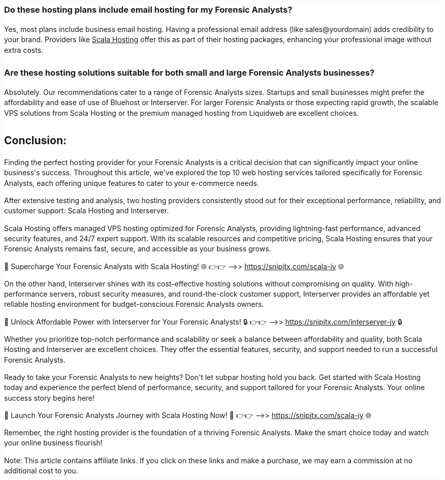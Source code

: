 ### Do these hosting plans include email hosting for my Forensic Analysts? 
Yes, most plans include business email hosting. Having a professional email address (like sales@yourdomain) adds credibility to your brand. Providers like [Scala Hosting](https://snipitx.com/scala-jy) offer this as part of their hosting packages, enhancing your professional image without extra costs.

### Are these hosting solutions suitable for both small and large Forensic Analysts businesses? 
Absolutely. Our recommendations cater to a range of Forensic Analysts sizes. Startups and small businesses might prefer the affordability and ease of use of Bluehost or Interserver. For larger Forensic Analysts or those expecting rapid growth, the scalable VPS solutions from Scala Hosting or the premium managed hosting from Liquidweb are excellent choices.

## Conclusion:

Finding the perfect hosting provider for your Forensic Analysts is a critical decision that can significantly impact your online business's success. Throughout this article, we've explored the top 10 web hosting services tailored specifically for Forensic Analysts, each offering unique features to cater to your e-commerce needs.

After extensive testing and analysis, two hosting providers consistently stood out for their exceptional performance, reliability, and customer support: Scala Hosting and Interserver.

Scala Hosting offers managed VPS hosting optimized for Forensic Analysts, providing lightning-fast performance, advanced security features, and 24/7 expert support. With its scalable resources and competitive pricing, Scala Hosting ensures that your Forensic Analysts remains fast, secure, and accessible as your business grows.

🚀 Supercharge Your Forensic Analysts with Scala Hosting! 🌐
👉👉 -->> https://snipitx.com/scala-jy 🌐

On the other hand, Interserver shines with its cost-effective hosting solutions without compromising on quality. With high-performance servers, robust security measures, and round-the-clock customer support, Interserver provides an affordable yet reliable hosting environment for budget-conscious Forensic Analysts owners.

💸 Unlock Affordable Power with Interserver for Your Forensic Analysts! 🔒
👉👉 -->> https://snipitx.com/interserver-jy 🔒

Whether you prioritize top-notch performance and scalability or seek a balance between affordability and quality, both Scala Hosting and Interserver are excellent choices. They offer the essential features, security, and support needed to run a successful Forensic Analysts.

Ready to take your Forensic Analysts to new heights? Don't let subpar hosting hold you back. Get started with Scala Hosting today and experience the perfect blend of performance, security, and support tailored for your Forensic Analysts. Your online success story begins here!

🚀 Launch Your Forensic Analysts Journey with Scala Hosting Now! 🌟
👉👉 -->> https://snipitx.com/scala-jy 🌐

Remember, the right hosting provider is the foundation of a thriving Forensic Analysts. Make the smart choice today and watch your online business flourish!

Note: This article contains affiliate links. If you click on these links and make a purchase, we may earn a commission at no additional cost to you.